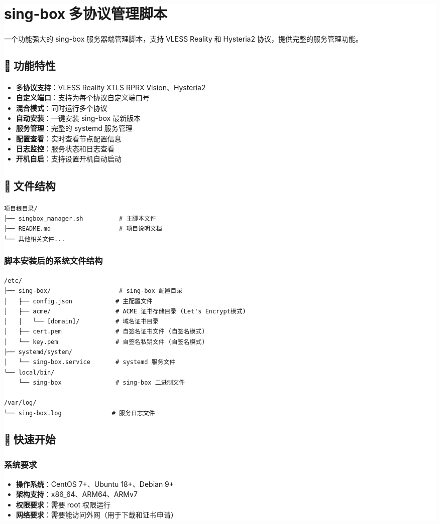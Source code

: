# sing-box 多协议管理脚本

一个功能强大的 sing-box 服务器端管理脚本，支持 VLESS Reality 和 Hysteria2 协议，提供完整的服务管理功能。

## 🌟 功能特性

- **多协议支持**：VLESS Reality XTLS RPRX Vision、Hysteria2
- **自定义端口**：支持为每个协议自定义端口号
- **混合模式**：同时运行多个协议
- **自动安装**：一键安装 sing-box 最新版本
- **服务管理**：完整的 systemd 服务管理
- **配置查看**：实时查看节点配置信息
- **日志监控**：服务状态和日志查看
- **开机自启**：支持设置开机自动启动

## 📁 文件结构

```
项目根目录/
├── singbox_manager.sh          # 主脚本文件
├── README.md                   # 项目说明文档
└── 其他相关文件...
```

### 脚本安装后的系统文件结构

```
/etc/
├── sing-box/                   # sing-box 配置目录
│   ├── config.json            # 主配置文件
│   ├── acme/                  # ACME 证书存储目录 (Let's Encrypt模式)
│   │   └── [domain]/          # 域名证书目录
│   ├── cert.pem               # 自签名证书文件 (自签名模式)
│   └── key.pem                # 自签名私钥文件 (自签名模式)
├── systemd/system/
│   └── sing-box.service       # systemd 服务文件
└── local/bin/
    └── sing-box               # sing-box 二进制文件

/var/log/
└── sing-box.log              # 服务日志文件
```

## 🚀 快速开始

### 系统要求

- **操作系统**：CentOS 7+、Ubuntu 18+、Debian 9+
- **架构支持**：x86_64、ARM64、ARMv7
- **权限要求**：需要 root 权限运行
- **网络要求**：需要能访问外网（用于下载和证书申请）
